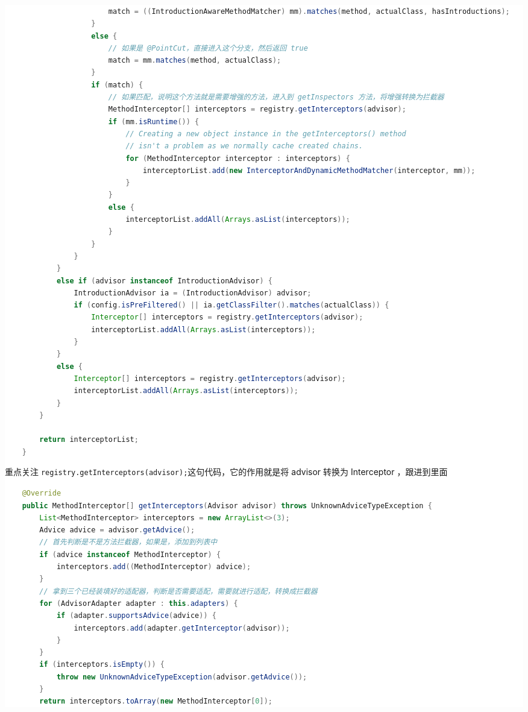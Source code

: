 ```java
						match = ((IntroductionAwareMethodMatcher) mm).matches(method, actualClass, hasIntroductions);
					}
					else {
                        // 如果是 @PointCut，直接进入这个分支，然后返回 true
						match = mm.matches(method, actualClass);
					}
					if (match) {
                        // 如果匹配，说明这个方法就是需要增强的方法，进入到 getInspectors 方法，将增强转换为拦截器
						MethodInterceptor[] interceptors = registry.getInterceptors(advisor);
						if (mm.isRuntime()) {
							// Creating a new object instance in the getInterceptors() method
							// isn't a problem as we normally cache created chains.
							for (MethodInterceptor interceptor : interceptors) {
								interceptorList.add(new InterceptorAndDynamicMethodMatcher(interceptor, mm));
							}
						}
						else {
							interceptorList.addAll(Arrays.asList(interceptors));
						}
					}
				}
			}
			else if (advisor instanceof IntroductionAdvisor) {
				IntroductionAdvisor ia = (IntroductionAdvisor) advisor;
				if (config.isPreFiltered() || ia.getClassFilter().matches(actualClass)) {
					Interceptor[] interceptors = registry.getInterceptors(advisor);
					interceptorList.addAll(Arrays.asList(interceptors));
				}
			}
			else {
				Interceptor[] interceptors = registry.getInterceptors(advisor);
				interceptorList.addAll(Arrays.asList(interceptors));
			}
		}

		return interceptorList;
	}


```

重点关注 `registry.getInterceptors(advisor);`这句代码，它的作用就是将 advisor 转换为 Interceptor ，跟进到里面

```java
	@Override
	public MethodInterceptor[] getInterceptors(Advisor advisor) throws UnknownAdviceTypeException {
		List<MethodInterceptor> interceptors = new ArrayList<>(3);
		Advice advice = advisor.getAdvice();
        // 首先判断是不是方法拦截器，如果是，添加到列表中
		if (advice instanceof MethodInterceptor) {
			interceptors.add((MethodInterceptor) advice);
		}
        // 拿到三个已经装填好的适配器，判断是否需要适配，需要就进行适配，转换成拦截器
		for (AdvisorAdapter adapter : this.adapters) {
			if (adapter.supportsAdvice(advice)) {
				interceptors.add(adapter.getInterceptor(advisor));
			}
		}
		if (interceptors.isEmpty()) {
			throw new UnknownAdviceTypeException(advisor.getAdvice());
		}
		return interceptors.toArray(new MethodInterceptor[0]);
```